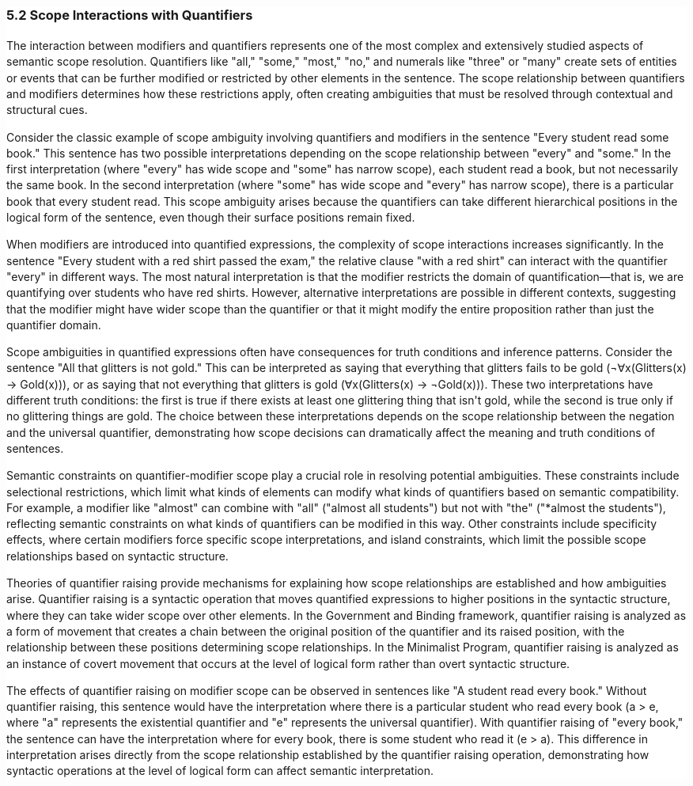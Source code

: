 ### 5.2 Scope Interactions with Quantifiers

The interaction between modifiers and quantifiers represents one of the most complex and extensively studied aspects of semantic scope resolution. Quantifiers like "all," "some," "most," "no," and numerals like "three" or "many" create sets of entities or events that can be further modified or restricted by other elements in the sentence. The scope relationship between quantifiers and modifiers determines how these restrictions apply, often creating ambiguities that must be resolved through contextual and structural cues.

Consider the classic example of scope ambiguity involving quantifiers and modifiers in the sentence "Every student read some book." This sentence has two possible interpretations depending on the scope relationship between "every" and "some." In the first interpretation (where "every" has wide scope and "some" has narrow scope), each student read a book, but not necessarily the same book. In the second interpretation (where "some" has wide scope and "every" has narrow scope), there is a particular book that every student read. This scope ambiguity arises because the quantifiers can take different hierarchical positions in the logical form of the sentence, even though their surface positions remain fixed.

When modifiers are introduced into quantified expressions, the complexity of scope interactions increases significantly. In the sentence "Every student with a red shirt passed the exam," the relative clause "with a red shirt" can interact with the quantifier "every" in different ways. The most natural interpretation is that the modifier restricts the domain of quantification—that is, we are quantifying over students who have red shirts. However, alternative interpretations are possible in different contexts, suggesting that the modifier might have wider scope than the quantifier or that it might modify the entire proposition rather than just the quantifier domain.

Scope ambiguities in quantified expressions often have consequences for truth conditions and inference patterns. Consider the sentence "All that glitters is not gold." This can be interpreted as saying that everything that glitters fails to be gold (¬∀x(Glitters(x) → Gold(x))), or as saying that not everything that glitters is gold (∀x(Glitters(x) → ¬Gold(x))). These two interpretations have different truth conditions: the first is true if there exists at least one glittering thing that isn't gold, while the second is true only if no glittering things are gold. The choice between these interpretations depends on the scope relationship between the negation and the universal quantifier, demonstrating how scope decisions can dramatically affect the meaning and truth conditions of sentences.

Semantic constraints on quantifier-modifier scope play a crucial role in resolving potential ambiguities. These constraints include selectional restrictions, which limit what kinds of elements can modify what kinds of quantifiers based on semantic compatibility. For example, a modifier like "almost" can combine with "all" ("almost all students") but not with "the" ("*almost the students"), reflecting semantic constraints on what kinds of quantifiers can be modified in this way. Other constraints include specificity effects, where certain modifiers force specific scope interpretations, and island constraints, which limit the possible scope relationships based on syntactic structure.

Theories of quantifier raising provide mechanisms for explaining how scope relationships are established and how ambiguities arise. Quantifier raising is a syntactic operation that moves quantified expressions to higher positions in the syntactic structure, where they can take wider scope over other elements. In the Government and Binding framework, quantifier raising is analyzed as a form of movement that creates a chain between the original position of the quantifier and its raised position, with the relationship between these positions determining scope relationships. In the Minimalist Program, quantifier raising is analyzed as an instance of covert movement that occurs at the level of logical form rather than overt syntactic structure.

The effects of quantifier raising on modifier scope can be observed in sentences like "A student read every book." Without quantifier raising, this sentence would have the interpretation where there is a particular student who read every book (a > e, where "a" represents the existential quantifier and "e" represents the universal quantifier). With quantifier raising of "every book," the sentence can have the interpretation where for every book, there is some student who read it (e > a). This difference in interpretation arises directly from the scope relationship established by the quantifier raising operation, demonstrating how syntactic operations at the level of logical form can affect semantic interpretation.
